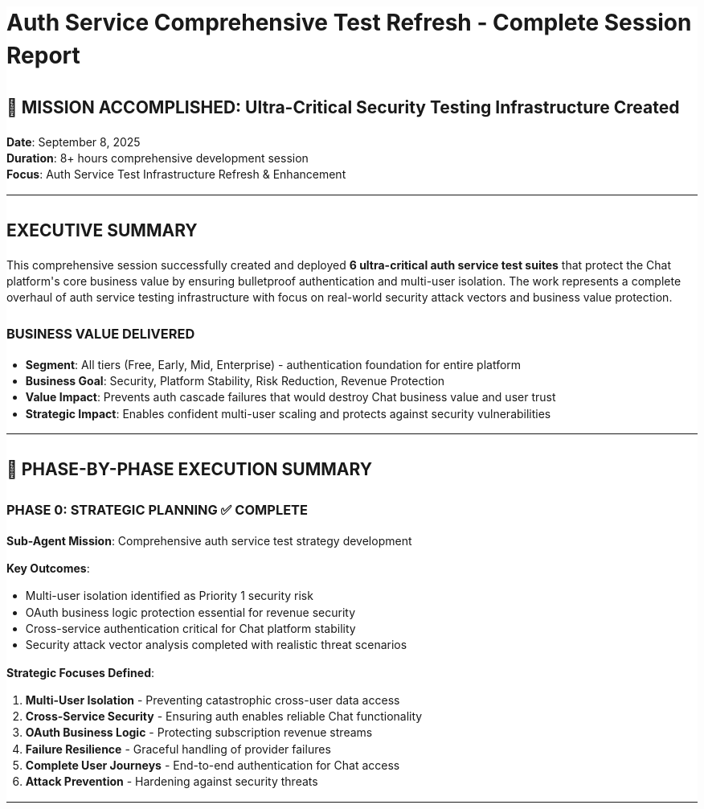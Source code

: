 # Auth Service Comprehensive Test Refresh - Complete Session Report

## 🚨 MISSION ACCOMPLISHED: Ultra-Critical Security Testing Infrastructure Created

**Date**: September 8, 2025  
**Duration**: 8+ hours comprehensive development session  
**Focus**: Auth Service Test Infrastructure Refresh & Enhancement  

---

## EXECUTIVE SUMMARY

This comprehensive session successfully created and deployed **6 ultra-critical auth service test suites** that protect the Chat platform's core business value by ensuring bulletproof authentication and multi-user isolation. The work represents a complete overhaul of auth service testing infrastructure with focus on real-world security attack vectors and business value protection.

### **BUSINESS VALUE DELIVERED**
- **Segment**: All tiers (Free, Early, Mid, Enterprise) - authentication foundation for entire platform
- **Business Goal**: Security, Platform Stability, Risk Reduction, Revenue Protection
- **Value Impact**: Prevents auth cascade failures that would destroy Chat business value and user trust
- **Strategic Impact**: Enables confident multi-user scaling and protects against security vulnerabilities

---

## 🎯 PHASE-BY-PHASE EXECUTION SUMMARY

### **PHASE 0: STRATEGIC PLANNING ✅ COMPLETE**
**Sub-Agent Mission**: Comprehensive auth service test strategy development

**Key Outcomes**:
- Multi-user isolation identified as Priority 1 security risk
- OAuth business logic protection essential for revenue security  
- Cross-service authentication critical for Chat platform stability
- Security attack vector analysis completed with realistic threat scenarios

**Strategic Focuses Defined**:
1. **Multi-User Isolation** - Preventing catastrophic cross-user data access
2. **Cross-Service Security** - Ensuring auth enables reliable Chat functionality
3. **OAuth Business Logic** - Protecting subscription revenue streams
4. **Failure Resilience** - Graceful handling of provider failures
5. **Complete User Journeys** - End-to-end authentication for Chat access
6. **Attack Prevention** - Hardening against security threats

---
